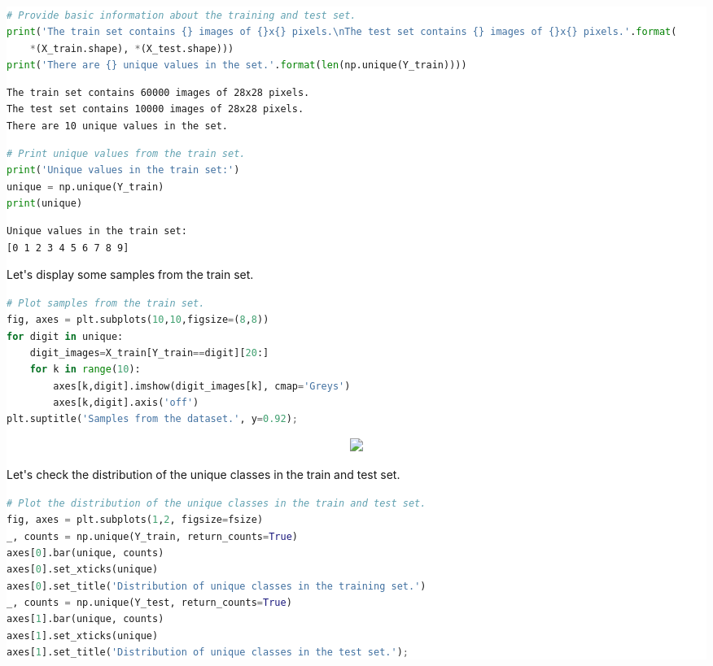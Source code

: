 
```python
# Provide basic information about the training and test set. 
print('The train set contains {} images of {}x{} pixels.\nThe test set contains {} images of {}x{} pixels.'.format(
    *(X_train.shape), *(X_test.shape)))
print('There are {} unique values in the set.'.format(len(np.unique(Y_train))))
```

    The train set contains 60000 images of 28x28 pixels.
    The test set contains 10000 images of 28x28 pixels.
    There are 10 unique values in the set.
    


```python
# Print unique values from the train set. 
print('Unique values in the train set:')
unique = np.unique(Y_train)
print(unique)
```

    Unique values in the train set:
    [0 1 2 3 4 5 6 7 8 9]
    

Let's display some samples from the train set.


```python
# Plot samples from the train set. 
fig, axes = plt.subplots(10,10,figsize=(8,8))
for digit in unique:
    digit_images=X_train[Y_train==digit][20:]
    for k in range(10):
        axes[k,digit].imshow(digit_images[k], cmap='Greys')
        axes[k,digit].axis('off')
plt.suptitle('Samples from the dataset.', y=0.92);
```


<p align="center">
    <img src="https://sdamolini.github.io/assets/img/MNIST/output_15_0.png" style="max-width:840px;">
</p>


Let's check the distribution of the unique classes in the train and test set.


```python
# Plot the distribution of the unique classes in the train and test set. 
fig, axes = plt.subplots(1,2, figsize=fsize)
_, counts = np.unique(Y_train, return_counts=True)
axes[0].bar(unique, counts)
axes[0].set_xticks(unique)
axes[0].set_title('Distribution of unique classes in the training set.')
_, counts = np.unique(Y_test, return_counts=True)
axes[1].bar(unique, counts)
axes[1].set_xticks(unique)
axes[1].set_title('Distribution of unique classes in the test set.');
```
